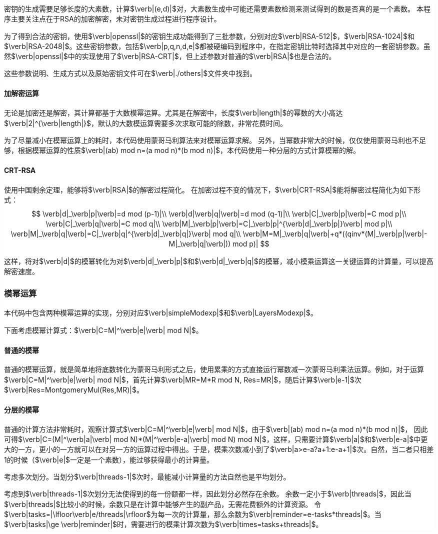 密钥的生成需要足够长度的大素数，计算$\verb|(e,d)|$对，大素数生成中可能还需要素数检测来测试得到的数是否真的是一个素数。
本程序主要关注点在于RSA的加密解密，未对密钥生成过程进行程序设计。

为了得到合法的密钥，使用$\verb|openssl|$的密钥生成功能得到了三批参数，分别对应$\verb|RSA-512|$，$\verb|RSA-1024|$和$\verb|RSA-2048|$。这些密钥参数，包括$\verb|p,q,n,d,e|$都被硬编码到程序中，在指定密钥比特时选择其中对应的一套密钥参数。虽然$\verb|openssl|$中的实现使用了$\verb|RSA-CRT|$，但上述参数对普通的$\verb|RSA|$也是合法的。

这些参数说明、生成方式以及原始密钥文件可在$\verb|./others|$文件夹中找到。

#### 加解密运算

无论是加密还是解密，其计算都基于大数模幂运算。尤其是在解密中，长度$\verb|length|$的幂数的大小高达$\verb|2|^{\verb|length|}$，默认的大数模运算需要多次求取可能的除数，非常花费时间。

为了尽量减小在模幂运算上的耗时，本代码使用蒙哥马利算法来对模幂运算求解。
另外，当幂数非常大的时候，仅仅使用蒙哥马利也不足够，根据模幂运算的性质$\verb|(ab) mod n=(a mod n)*(b mod n)|$，本代码使用一种分层的方式计算模幂的解。

#### CRT-RSA

使用中国剩余定理，能够将$\verb|RSA|$的解密过程简化。
在加密过程不变的情况下，$\verb|CRT-RSA|$能将解密过程简化为如下形式：
$$
\verb|d|_\verb|p|\verb|=d mod (p-1)|\\
\verb|d|\verb|q|\verb|=d mod (q-1)|\\
\verb|C|_\verb|p|\verb|=C mod p|\\
\verb|C|_\verb|q|\verb|=C mod q|\\
\verb|M|_\verb|p|\verb|=C|_\verb|p|^{\verb|d|_\verb|p|}\verb| mod p|\\
\verb|M|_\verb|q|\verb|=C|_\verb|q|^{\verb|d|_\verb|q|}\verb| mod q|\\
\verb|M=M|_\verb|q|\verb|+q*((qinv*(M|_\verb|p|\verb|-M|_\verb|q|\verb|)) mod p)|
$$

这样，将对$\verb|d|$的模幂转化为对$\verb|d|_\verb|p|$和$\verb|d|_\verb|q|$的模幂，减小模乘运算这一关键运算的计算量，可以提高解密速度。

### 模幂运算

本代码中包含两种模幂运算的实现，分别对应$\verb|simpleModexp|$和$\verb|LayersModexp|$。

下面考虑模幂计算式：$\verb|C=M|^\verb|e|\verb| mod N|$。

#### 普通的模幂

普通的模幂运算，就是简单地将底数转化为蒙哥马利形式之后，使用累乘的方式直接运行幂数减一次蒙哥马利乘法运算。例如，对于运算$\verb|C=M|^\verb|e|\verb| mod N|$，首先计算$\verb|MR=M*R mod N, Res=MR|$，随后计算$\verb|e-1|$次$\verb|Res=MontgomeryMul(Res,MR)|$。

#### 分层的模幂

普通的计算方法非常耗时，观察计算式$\verb|C=M|^\verb|e|\verb| mod N|$，由于$\verb|(ab) mod n=(a mod n)*(b mod n)|$，
因此可得$\verb|C=(M|^\verb|a|\verb| mod N)*(M|^\verb|e-a|\verb| mod N) mod N|$，这样，只需要计算$\verb|a|$和$\verb|e-a|$中更大的一方，更小的一方就可以在对另一方的运算过程中得出。于是，模乘次数减小到了$\verb|a>e-a?a+1:e-a+1|$次。自然，当二者只相差1的时候（$\verb|e|$一定是一个素数），能过够获得最小的计算量。

考虑多次划分。当划分$\verb|threads-1|$次时，最能减小计算量的方法自然也是平均划分。

考虑到$\verb|threads-1|$次划分无法使得到的每一份额都一样，因此划分必然存在余数。
余数一定小于$\verb|threads|$，因此当$\verb|threads|$比较小的时候，余数只是在计算中能够产生的副产品，无需花费额外的计算资源。
令$\verb|tasks=|\lfloor\verb|e/threads|\rfloor$为每一次的计算量，那么余数为$\verb|reminder=e-tasks*threads|$。当$\verb|tasks|\ge \verb|reminder|$时，需要进行的模乘计算次数为$\verb|times=tasks+threads|$。
